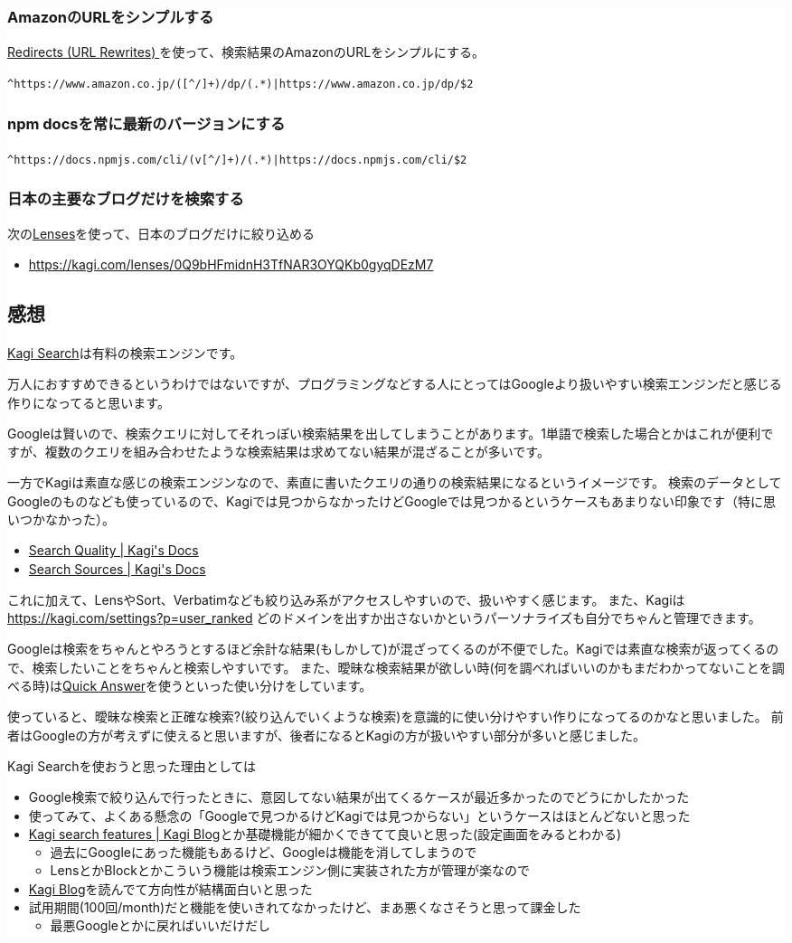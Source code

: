 ### AmazonのURLをシンプルする

[Redirects (URL Rewrites) ](https://help.kagi.com/kagi/features/redirects.html)を使って、検索結果のAmazonのURLをシンプルにする。

```
^https://www.amazon.co.jp/([^/]+)/dp/(.*)|https://www.amazon.co.jp/dp/$2
```

### npm docsを常に最新のバージョンにする

```
^https://docs.npmjs.com/cli/(v[^/]+)/(.*)|https://docs.npmjs.com/cli/$2
```

### 日本の主要なブログだけを検索する

次の[Lenses](https://help.kagi.com/kagi/features/lenses.html)を使って、日本のブログだけに絞り込める

- <https://kagi.com/lenses/0Q9bHFmidnH3TfNAR3OYQKb0gyqDEzM7>

## 感想

[Kagi Search](https://kagi.com/)は有料の検索エンジンです。

万人におすすめできるというわけではないですが、プログラミングなどする人にとってはGoogleより扱いやすい検索エンジンだと感じる作りになってると思います。

Googleは賢いので、検索クエリに対してそれっぽい検索結果を出してしまうことがあります。1単語で検索した場合とかはこれが便利ですが、複数のクエリを組み合わせたような検索結果は求めてない結果が混ざることが多いです。

一方でKagiは素直な感じの検索エンジンなので、素直に書いたクエリの通りの検索結果になるというイメージです。
検索のデータとしてGoogleのものなども使っているので、Kagiでは見つからなかったけどGoogleでは見つかるというケースもあまりない印象です（特に思いつかなかった）。

- [Search Quality | Kagi's Docs](https://help.kagi.com/kagi/search-details/search-quality.html)
- [Search Sources | Kagi's Docs](https://help.kagi.com/kagi/search-details/search-sources.html)

これに加えて、LensやSort、Verbatimなども絞り込み系がアクセスしやすいので、扱いやすく感じます。
また、Kagiは https://kagi.com/settings?p=user_ranked どのドメインを出すか出さないかというパーソナライズも自分でちゃんと管理できます。

Googleは検索をちゃんとやろうとするほど余計な結果(もしかして)が混ざってくるのが不便でした。Kagiでは素直な検索が返ってくるので、検索したいことをちゃんと検索しやすいです。
また、曖昧な検索結果が欲しい時(何を調べればいいのかもまだわかってないことを調べる時)は[Quick Answer](https://help.kagi.com/kagi/ai/quick-answer.html)を使うといった使い分けをしています。

使っていると、曖昧な検索と正確な検索?(絞り込んでいくような検索)を意識的に使い分けやすい作りになってるのかなと思いました。
前者はGoogleの方が考えずに使えると思いますが、後者になるとKagiの方が扱いやすい部分が多いと感じました。

Kagi Searchを使おうと思った理由としては

- Google検索で絞り込んで行ったときに、意図してない結果が出てくるケースが最近多かったのでどうにかしたかった
- 使ってみて、よくある懸念の「Googleで見つかるけどKagiでは見つからない」というケースはほとんどないと思った
- [Kagi search features | Kagi Blog](https://blog.kagi.com/kagi-features)とか基礎機能が細かくできてて良いと思った(設定画面をみるとわかる)
  - 過去にGoogleにあった機能もあるけど、Googleは機能を消してしまうので
  - LensとかBlockとかこういう機能は検索エンジン側に実装された方が管理が楽なので
- [Kagi Blog](https://blog.kagi.com/blog)を読んでて方向性が結構面白いと思った
- 試用期間(100回/month)だと機能を使いきれてなかったけど、まあ悪くなさそうと思って課金した
  - 最悪Googleとかに戻ればいいだけだし
